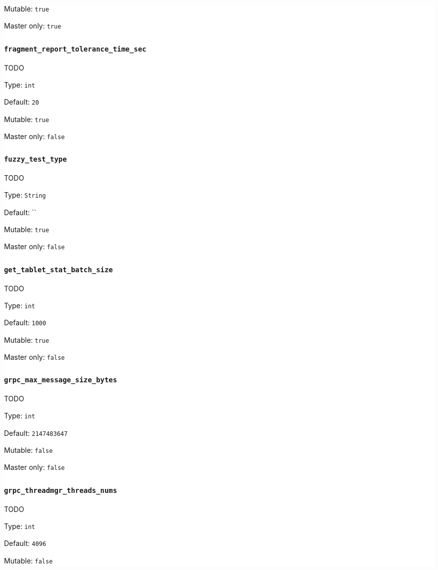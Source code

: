 Mutable: `true`

Master only: `true`

### `fragment_report_tolerance_time_sec`

TODO

Type: `int`

Default: `20`

Mutable: `true`

Master only: `false`

### `fuzzy_test_type`

TODO

Type: `String`

Default: ``

Mutable: `true`

Master only: `false`

### `get_tablet_stat_batch_size`

TODO

Type: `int`

Default: `1000`

Mutable: `true`

Master only: `false`

### `grpc_max_message_size_bytes`

TODO

Type: `int`

Default: `2147483647`

Mutable: `false`

Master only: `false`

### `grpc_threadmgr_threads_nums`

TODO

Type: `int`

Default: `4096`

Mutable: `false`
